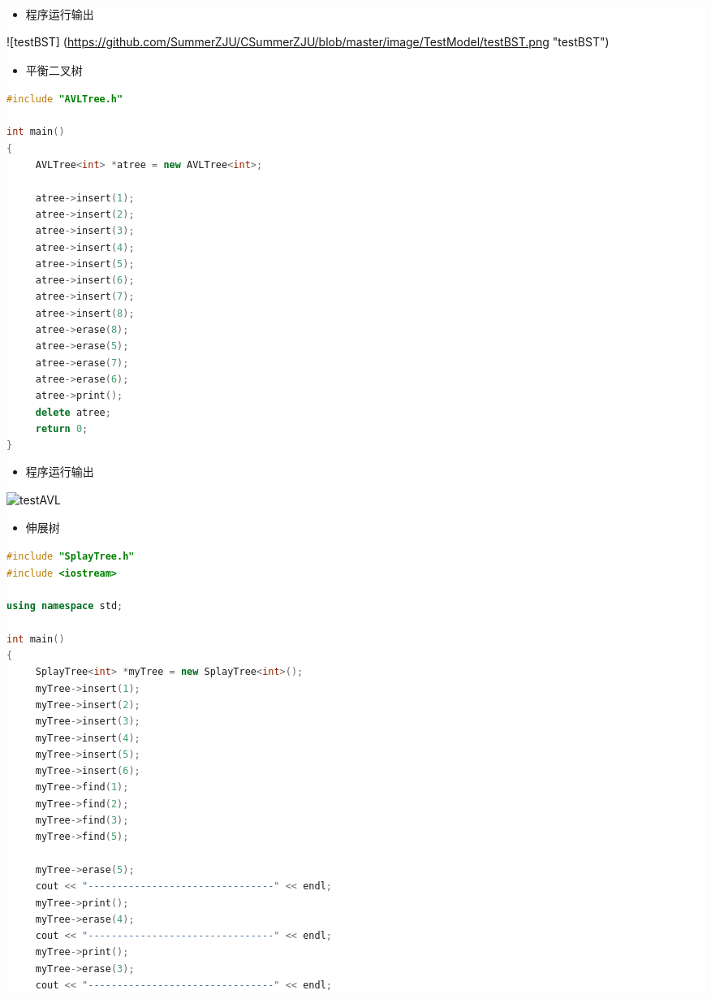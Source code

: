    ```C++
   ```
   - 程序运行输出

![testBST]
(https://github.com/SummerZJU/CSummerZJU/blob/master/image/TestModel/testBST.png "testBST")

   - 平衡二叉树
   ```C++
   #include "AVLTree.h"

   int main()
   {
		AVLTree<int> *atree = new AVLTree<int>;
	
        atree->insert(1);
        atree->insert(2);
        atree->insert(3);
        atree->insert(4);
        atree->insert(5);
        atree->insert(6);
        atree->insert(7);
        atree->insert(8);
        atree->erase(8);
        atree->erase(5);
        atree->erase(7);
        atree->erase(6);
        atree->print();
        delete atree;
        return 0;
   }
   ```
   - 程序运行输出

![testAVL](https://github.com/SummerZJU/CSummerZJU/blob/master/image/TestModel/testAVL.png "testAVL")

   - 伸展树
   ```C++
   #include "SplayTree.h"
   #include <iostream>
   
   using namespace std;
   
   int main()
   {
        SplayTree<int> *myTree = new SplayTree<int>();
        myTree->insert(1);
        myTree->insert(2);
        myTree->insert(3);
        myTree->insert(4);
        myTree->insert(5);
        myTree->insert(6);
        myTree->find(1);	
        myTree->find(2);	
        myTree->find(3);	
        myTree->find(5);	

        myTree->erase(5);
        cout << "--------------------------------" << endl;
        myTree->print();	
        myTree->erase(4);
        cout << "--------------------------------" << endl;
        myTree->print();	
        myTree->erase(3);
        cout << "--------------------------------" << endl;
   ```